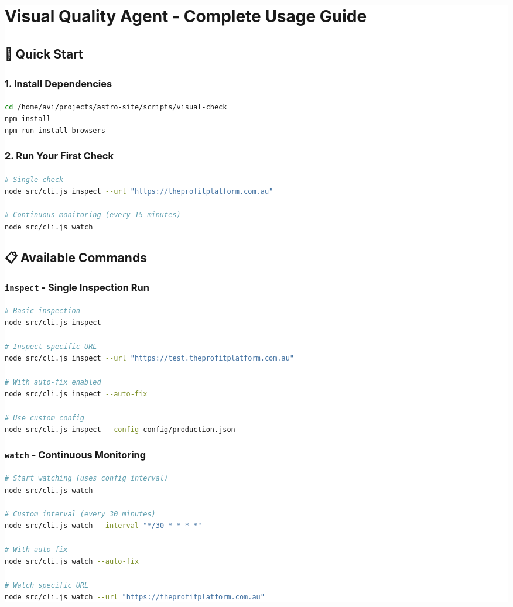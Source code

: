 # Visual Quality Agent - Complete Usage Guide

## 🚀 Quick Start

### 1. Install Dependencies

```bash
cd /home/avi/projects/astro-site/scripts/visual-check
npm install
npm run install-browsers
```

### 2. Run Your First Check

```bash
# Single check
node src/cli.js inspect --url "https://theprofitplatform.com.au"

# Continuous monitoring (every 15 minutes)
node src/cli.js watch
```

## 📋 Available Commands

### `inspect` - Single Inspection Run

```bash
# Basic inspection
node src/cli.js inspect

# Inspect specific URL
node src/cli.js inspect --url "https://test.theprofitplatform.com.au"

# With auto-fix enabled
node src/cli.js inspect --auto-fix

# Use custom config
node src/cli.js inspect --config config/production.json
```

### `watch` - Continuous Monitoring

```bash
# Start watching (uses config interval)
node src/cli.js watch

# Custom interval (every 30 minutes)
node src/cli.js watch --interval "*/30 * * * *"

# With auto-fix
node src/cli.js watch --auto-fix

# Watch specific URL
node src/cli.js watch --url "https://theprofitplatform.com.au"
```
